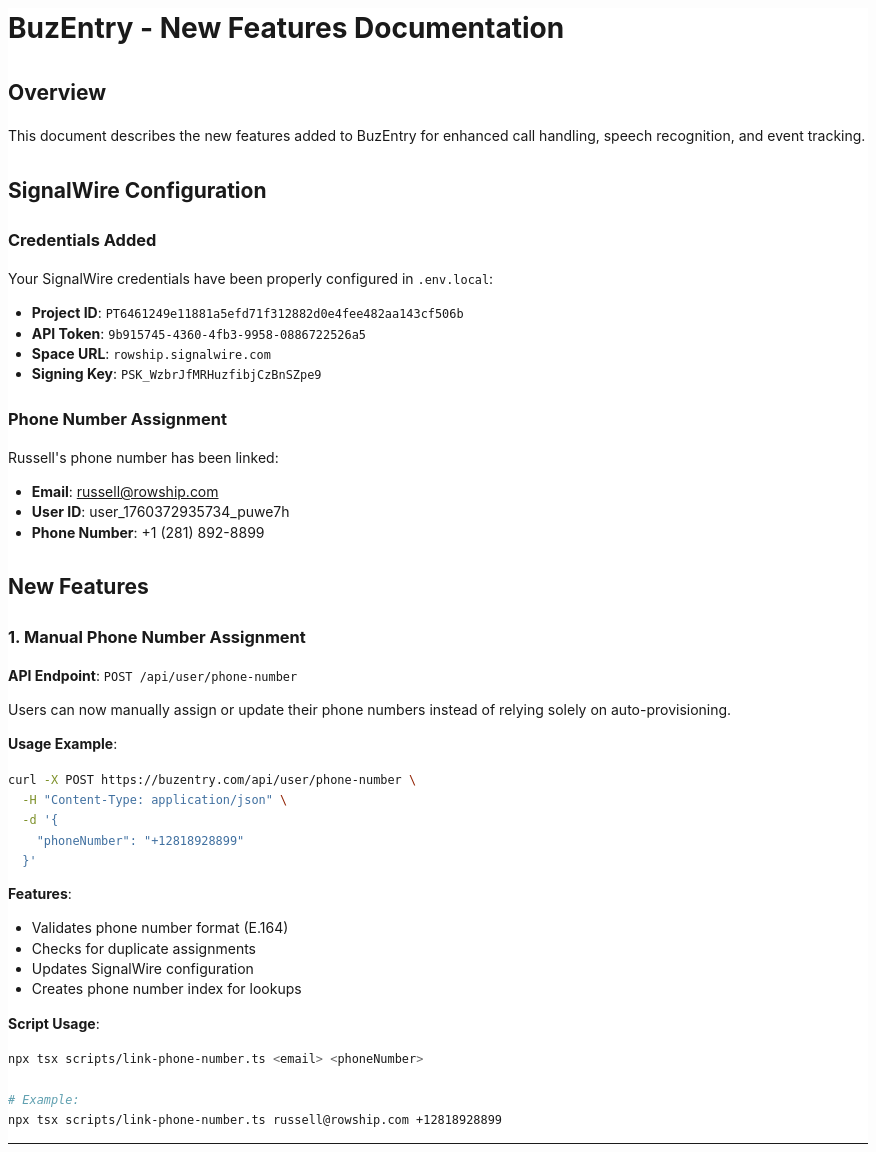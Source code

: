# BuzEntry - New Features Documentation

## Overview

This document describes the new features added to BuzEntry for enhanced call handling, speech recognition, and event tracking.

## SignalWire Configuration

### Credentials Added

Your SignalWire credentials have been properly configured in `.env.local`:

- **Project ID**: `PT6461249e11881a5efd71f312882d0e4fee482aa143cf506b`
- **API Token**: `9b915745-4360-4fb3-9958-0886722526a5`
- **Space URL**: `rowship.signalwire.com`
- **Signing Key**: `PSK_WzbrJfMRHuzfibjCzBnSZpe9`

### Phone Number Assignment

Russell's phone number has been linked:
- **Email**: russell@rowship.com
- **User ID**: user_1760372935734_puwe7h
- **Phone Number**: +1 (281) 892-8899

## New Features

### 1. Manual Phone Number Assignment

**API Endpoint**: `POST /api/user/phone-number`

Users can now manually assign or update their phone numbers instead of relying solely on auto-provisioning.

**Usage Example**:
```bash
curl -X POST https://buzentry.com/api/user/phone-number \
  -H "Content-Type: application/json" \
  -d '{
    "phoneNumber": "+12818928899"
  }'
```

**Features**:
- Validates phone number format (E.164)
- Checks for duplicate assignments
- Updates SignalWire configuration
- Creates phone number index for lookups

**Script Usage**:
```bash
npx tsx scripts/link-phone-number.ts <email> <phoneNumber>

# Example:
npx tsx scripts/link-phone-number.ts russell@rowship.com +12818928899
```

---